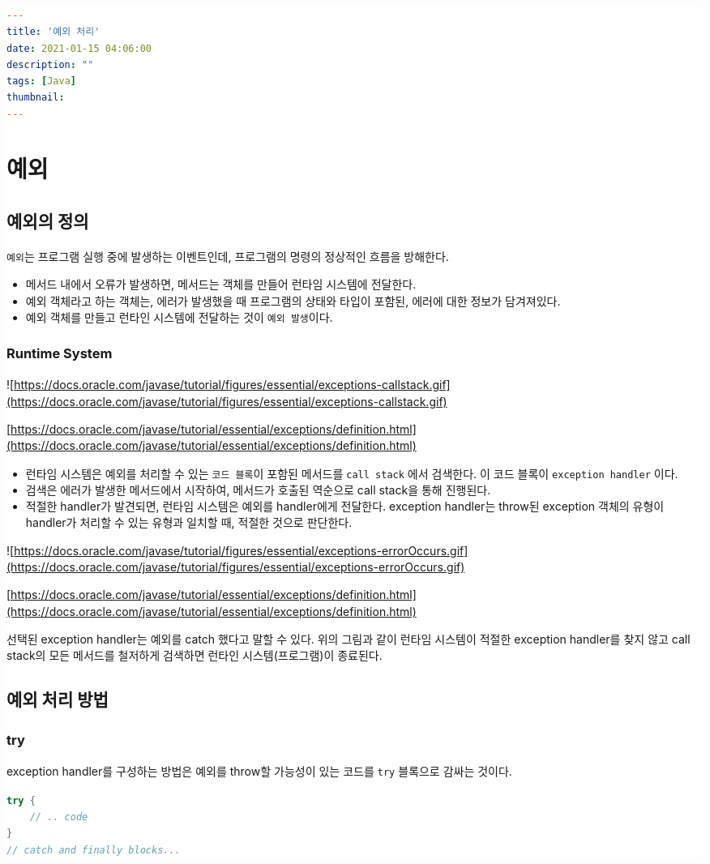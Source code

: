 ```yaml
---
title: '예외 처리'
date: 2021-01-15 04:06:00
description: ""
tags: [Java]
thumbnail: 
---  
```

# 예외

## 예외의 정의

`예외`는 프로그램 실행 중에 발생하는 이벤트인데, 프로그램의 명령의 정상적인 흐름을 방해한다.

- 메서드 내에서 오류가 발생하면, 메서드는 객체를 만들어 런타임 시스템에 전달한다.
- 예외 객체라고 하는 객체는, 에러가 발생했을 때 프로그램의 상태와 타입이 포함된, 에러에 대한 정보가 담겨져있다.
- 예외 객체를 만들고 런타인 시스템에 전달하는 것이 `예외 발생`이다.

### Runtime System

![https://docs.oracle.com/javase/tutorial/figures/essential/exceptions-callstack.gif](https://docs.oracle.com/javase/tutorial/figures/essential/exceptions-callstack.gif)

[https://docs.oracle.com/javase/tutorial/essential/exceptions/definition.html](https://docs.oracle.com/javase/tutorial/essential/exceptions/definition.html)

- 런타임 시스템은 예외를 처리할 수 있는 `코드 블록`이 포함된 메서드를 `call stack` 에서 검색한다. 이 코드 블록이 `exception handler` 이다.
- 검색은 에러가 발생한 메서드에서 시작하여, 메서드가 호출된 역순으로 call stack을 통해 진행된다.
- 적절한 handler가 발견되면, 런타임 시스템은 예외를 handler에게 전달한다. exception handler는 throw된 exception 객체의 유형이 handler가 처리할 수 있는 유형과 일치할 때, 적절한 것으로 판단한다.

![https://docs.oracle.com/javase/tutorial/figures/essential/exceptions-errorOccurs.gif](https://docs.oracle.com/javase/tutorial/figures/essential/exceptions-errorOccurs.gif)

[https://docs.oracle.com/javase/tutorial/essential/exceptions/definition.html](https://docs.oracle.com/javase/tutorial/essential/exceptions/definition.html)

선택된 exception handler는 예외를 catch 했다고 말할 수 있다. 위의 그림과 같이 런타임 시스템이 적절한 exception handler를 찾지 않고 call stack의 모든 메서드를 철저하게 검색하면 런타인 시스템(프로그램)이 종료된다.

## 예외 처리 방법

### try

exception handler를 구성하는 방법은 예외를 throw할 가능성이 있는 코드를 `try` 블록으로 감싸는 것이다. 

```java
try {
	// .. code
}
// catch and finally blocks...
```
